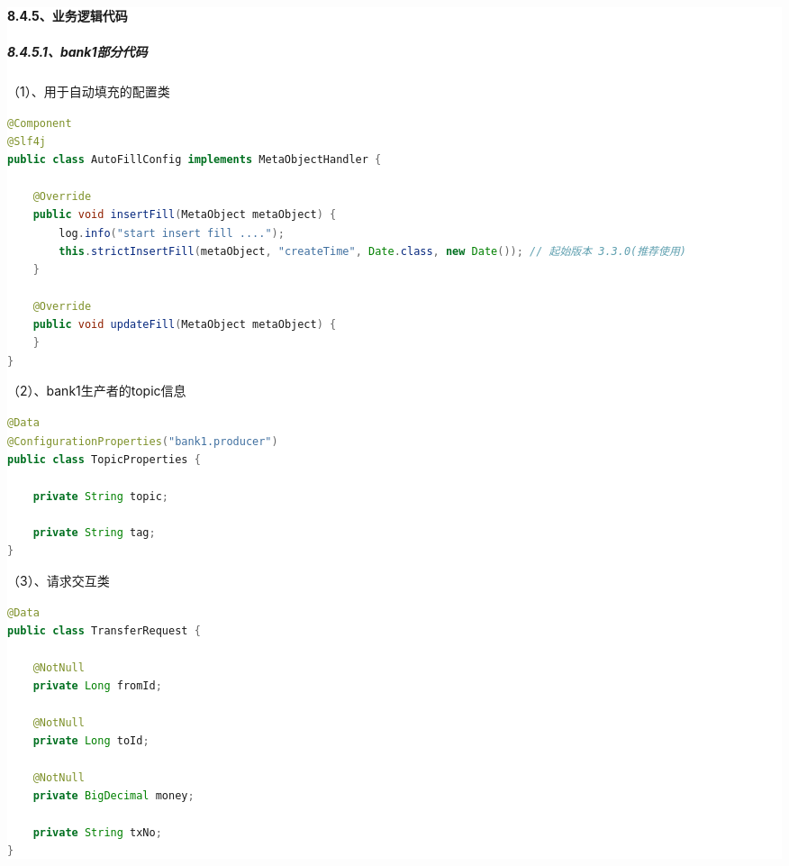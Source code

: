 

#### 8.4.5、业务逻辑代码

##### 8.4.5.1、bank1部分代码

（1）、用于自动填充的配置类

```java
@Component
@Slf4j
public class AutoFillConfig implements MetaObjectHandler {

    @Override
    public void insertFill(MetaObject metaObject) {
        log.info("start insert fill ....");
        this.strictInsertFill(metaObject, "createTime", Date.class, new Date()); // 起始版本 3.3.0(推荐使用)
    }

    @Override
    public void updateFill(MetaObject metaObject) {
    }
}

```

（2）、bank1生产者的topic信息

```java
@Data
@ConfigurationProperties("bank1.producer")
public class TopicProperties {

    private String topic;

    private String tag;
}
```

（3）、请求交互类

```java
@Data
public class TransferRequest {

    @NotNull
    private Long fromId;

    @NotNull
    private Long toId;

    @NotNull
    private BigDecimal money;

    private String txNo;
}
```
